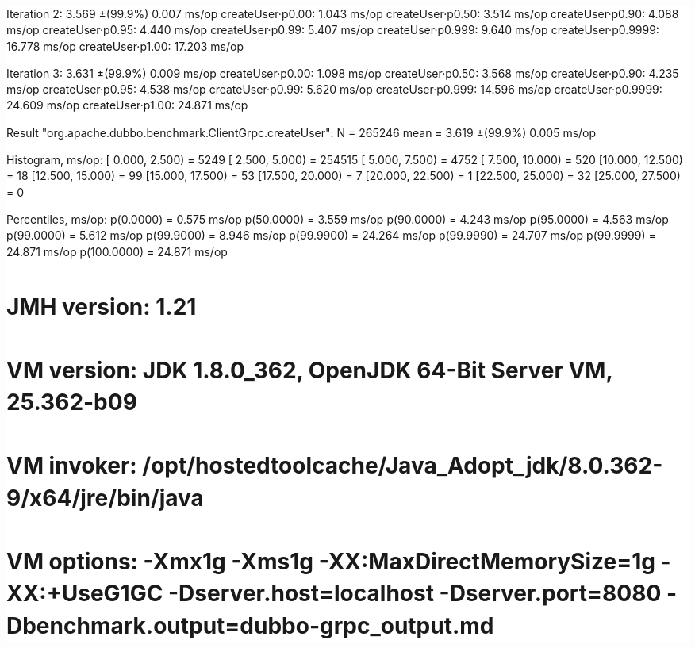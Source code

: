 Iteration   2: 3.569 ±(99.9%) 0.007 ms/op
                 createUser·p0.00:   1.043 ms/op
                 createUser·p0.50:   3.514 ms/op
                 createUser·p0.90:   4.088 ms/op
                 createUser·p0.95:   4.440 ms/op
                 createUser·p0.99:   5.407 ms/op
                 createUser·p0.999:  9.640 ms/op
                 createUser·p0.9999: 16.778 ms/op
                 createUser·p1.00:   17.203 ms/op

Iteration   3: 3.631 ±(99.9%) 0.009 ms/op
                 createUser·p0.00:   1.098 ms/op
                 createUser·p0.50:   3.568 ms/op
                 createUser·p0.90:   4.235 ms/op
                 createUser·p0.95:   4.538 ms/op
                 createUser·p0.99:   5.620 ms/op
                 createUser·p0.999:  14.596 ms/op
                 createUser·p0.9999: 24.609 ms/op
                 createUser·p1.00:   24.871 ms/op



Result "org.apache.dubbo.benchmark.ClientGrpc.createUser":
  N = 265246
  mean =      3.619 ±(99.9%) 0.005 ms/op

  Histogram, ms/op:
    [ 0.000,  2.500) = 5249 
    [ 2.500,  5.000) = 254515 
    [ 5.000,  7.500) = 4752 
    [ 7.500, 10.000) = 520 
    [10.000, 12.500) = 18 
    [12.500, 15.000) = 99 
    [15.000, 17.500) = 53 
    [17.500, 20.000) = 7 
    [20.000, 22.500) = 1 
    [22.500, 25.000) = 32 
    [25.000, 27.500) = 0 

  Percentiles, ms/op:
      p(0.0000) =      0.575 ms/op
     p(50.0000) =      3.559 ms/op
     p(90.0000) =      4.243 ms/op
     p(95.0000) =      4.563 ms/op
     p(99.0000) =      5.612 ms/op
     p(99.9000) =      8.946 ms/op
     p(99.9900) =     24.264 ms/op
     p(99.9990) =     24.707 ms/op
     p(99.9999) =     24.871 ms/op
    p(100.0000) =     24.871 ms/op


# JMH version: 1.21
# VM version: JDK 1.8.0_362, OpenJDK 64-Bit Server VM, 25.362-b09
# VM invoker: /opt/hostedtoolcache/Java_Adopt_jdk/8.0.362-9/x64/jre/bin/java
# VM options: -Xmx1g -Xms1g -XX:MaxDirectMemorySize=1g -XX:+UseG1GC -Dserver.host=localhost -Dserver.port=8080 -Dbenchmark.output=dubbo-grpc_output.md